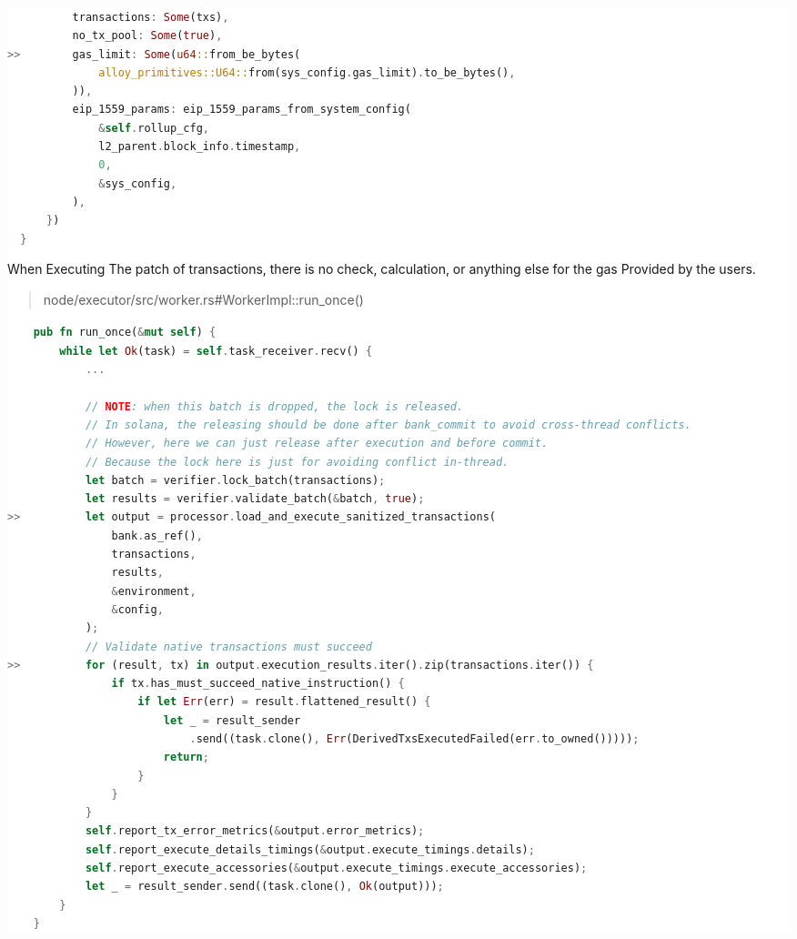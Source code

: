 ```rust
          transactions: Some(txs),
          no_tx_pool: Some(true),
>>        gas_limit: Some(u64::from_be_bytes(
              alloy_primitives::U64::from(sys_config.gas_limit).to_be_bytes(),
          )),
          eip_1559_params: eip_1559_params_from_system_config(
              &self.rollup_cfg,
              l2_parent.block_info.timestamp,
              0,
              &sys_config,
          ),
      })
  }
```

When Executing The patch of transactions, there is no check, calculation, or anything else for the gas Provided by the users.

> node/executor/src/worker.rs#WorkerImpl::run_once()
```rust
    pub fn run_once(&mut self) {
        while let Ok(task) = self.task_receiver.recv() {
            ...

            // NOTE: when this batch is dropped, the lock is released.
            // In solana, the releasing should be done after bank_commit to avoid cross-thread conflicts.
            // However, here we can just release after execution and before commit.
            // Because the lock here is just for avoiding conflict in-thread.
            let batch = verifier.lock_batch(transactions);
            let results = verifier.validate_batch(&batch, true);
>>          let output = processor.load_and_execute_sanitized_transactions(
                bank.as_ref(),
                transactions,
                results,
                &environment,
                &config,
            );
            // Validate native transactions must succeed
>>          for (result, tx) in output.execution_results.iter().zip(transactions.iter()) {
                if tx.has_must_succeed_native_instruction() {
                    if let Err(err) = result.flattened_result() {
                        let _ = result_sender
                            .send((task.clone(), Err(DerivedTxsExecutedFailed(err.to_owned()))));
                        return;
                    }
                }
            }
            self.report_tx_error_metrics(&output.error_metrics);
            self.report_execute_details_timings(&output.execute_timings.details);
            self.report_execute_accessories(&output.execute_timings.execute_accessories);
            let _ = result_sender.send((task.clone(), Ok(output)));
        }
    }
```
